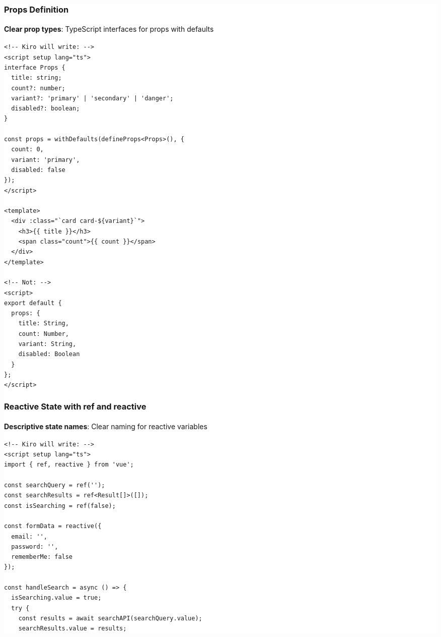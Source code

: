 ### Props Definition

**Clear prop types**: TypeScript interfaces for props with defaults

```vue
<!-- Kiro will write: -->
<script setup lang="ts">
interface Props {
  title: string;
  count?: number;
  variant?: 'primary' | 'secondary' | 'danger';
  disabled?: boolean;
}

const props = withDefaults(defineProps<Props>(), {
  count: 0,
  variant: 'primary',
  disabled: false
});
</script>

<template>
  <div :class="`card card-${variant}`">
    <h3>{{ title }}</h3>
    <span class="count">{{ count }}</span>
  </div>
</template>

<!-- Not: -->
<script>
export default {
  props: {
    title: String,
    count: Number,
    variant: String,
    disabled: Boolean
  }
};
</script>
```

### Reactive State with ref and reactive

**Descriptive state names**: Clear naming for reactive variables

```vue
<!-- Kiro will write: -->
<script setup lang="ts">
import { ref, reactive } from 'vue';

const searchQuery = ref('');
const searchResults = ref<Result[]>([]);
const isSearching = ref(false);

const formData = reactive({
  email: '',
  password: '',
  rememberMe: false
});

const handleSearch = async () => {
  isSearching.value = true;
  try {
    const results = await searchAPI(searchQuery.value);
    searchResults.value = results;
```